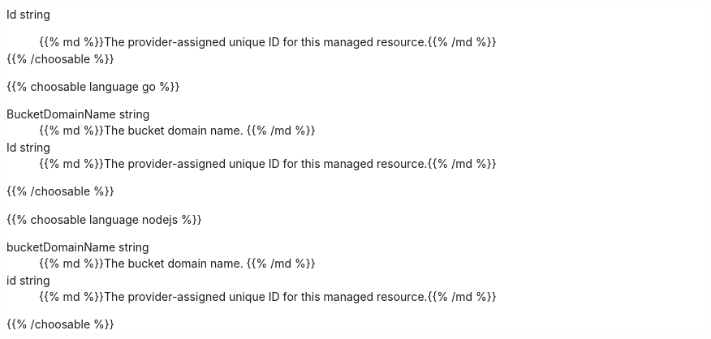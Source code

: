 <a href="#id_csharp" style="color: inherit; text-decoration: inherit;">Id</a>
</span>
        <span class="property-indicator"></span>
        <span class="property-type">string</span>
    </dt>
    <dd>{{% md %}}The provider-assigned unique ID for this managed resource.{{% /md %}}</dd></dl>
{{% /choosable %}}

{{% choosable language go %}}
<dl class="resources-properties"><dt class="property-"
            title="">
        <span id="bucketdomainname_go">
<a href="#bucketdomainname_go" style="color: inherit; text-decoration: inherit;">Bucket<wbr>Domain<wbr>Name</a>
</span>
        <span class="property-indicator"></span>
        <span class="property-type">string</span>
    </dt>
    <dd>{{% md %}}The bucket domain name.
{{% /md %}}</dd><dt class="property-"
            title="">
        <span id="id_go">
<a href="#id_go" style="color: inherit; text-decoration: inherit;">Id</a>
</span>
        <span class="property-indicator"></span>
        <span class="property-type">string</span>
    </dt>
    <dd>{{% md %}}The provider-assigned unique ID for this managed resource.{{% /md %}}</dd></dl>
{{% /choosable %}}

{{% choosable language nodejs %}}
<dl class="resources-properties"><dt class="property-"
            title="">
        <span id="bucketdomainname_nodejs">
<a href="#bucketdomainname_nodejs" style="color: inherit; text-decoration: inherit;">bucket<wbr>Domain<wbr>Name</a>
</span>
        <span class="property-indicator"></span>
        <span class="property-type">string</span>
    </dt>
    <dd>{{% md %}}The bucket domain name.
{{% /md %}}</dd><dt class="property-"
            title="">
        <span id="id_nodejs">
<a href="#id_nodejs" style="color: inherit; text-decoration: inherit;">id</a>
</span>
        <span class="property-indicator"></span>
        <span class="property-type">string</span>
    </dt>
    <dd>{{% md %}}The provider-assigned unique ID for this managed resource.{{% /md %}}</dd></dl>
{{% /choosable %}}
